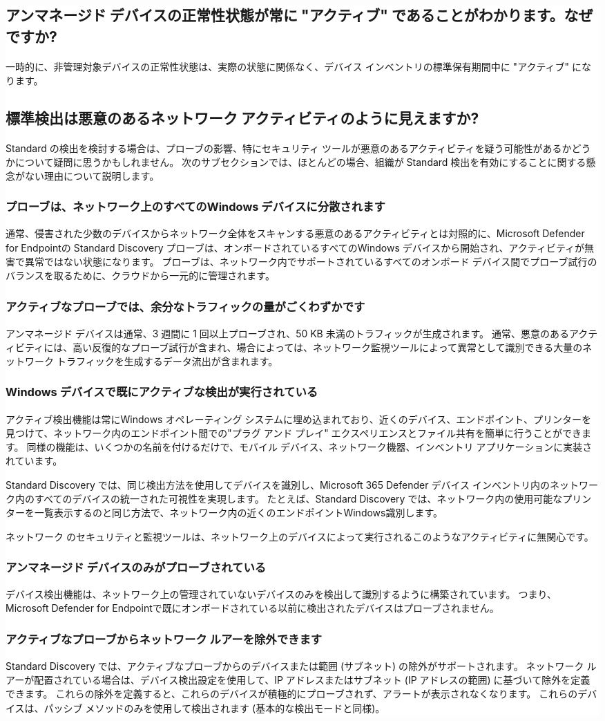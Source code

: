 ## <a name="ive-noticed-that-unmanaged-device-health-state-is-always-active-why-is-that"></a>アンマネージド デバイスの正常性状態が常に "アクティブ" であることがわかります。なぜですか?

一時的に、非管理対象デバイスの正常性状態は、実際の状態に関係なく、デバイス インベントリの標準保有期間中に "アクティブ" になります。

## <a name="does-standard-discovery-look-like-malicious-network-activity"></a>標準検出は悪意のあるネットワーク アクティビティのように見えますか?

Standard の検出を検討する場合は、プローブの影響、特にセキュリティ ツールが悪意のあるアクティビティを疑う可能性があるかどうかについて疑問に思うかもしれません。 次のサブセクションでは、ほとんどの場合、組織が Standard 検出を有効にすることに関する懸念がない理由について説明します。  

### <a name="probing-is-distributed-across-all-windows-devices-on-the-network"></a>プローブは、ネットワーク上のすべてのWindows デバイスに分散されます

通常、侵害された少数のデバイスからネットワーク全体をスキャンする悪意のあるアクティビティとは対照的に、Microsoft Defender for Endpointの Standard Discovery プローブは、オンボードされているすべてのWindows デバイスから開始され、アクティビティが無害で異常ではない状態になります。 プローブは、ネットワーク内でサポートされているすべてのオンボード デバイス間でプローブ試行のバランスを取るために、クラウドから一元的に管理されます。  

### <a name="active-probing-generates-negligible-amount-of-extra-traffic"></a>アクティブなプローブでは、余分なトラフィックの量がごくわずかです

アンマネージド デバイスは通常、3 週間に 1 回以上プローブされ、50 KB 未満のトラフィックが生成されます。 通常、悪意のあるアクティビティには、高い反復的なプローブ試行が含まれ、場合によっては、ネットワーク監視ツールによって異常として識別できる大量のネットワーク トラフィックを生成するデータ流出が含まれます。

### <a name="your-windows-device-already-runs-active-discovery"></a>Windows デバイスで既にアクティブな検出が実行されている

アクティブ検出機能は常にWindows オペレーティング システムに埋め込まれており、近くのデバイス、エンドポイント、プリンターを見つけて、ネットワーク内のエンドポイント間での"プラグ アンド プレイ" エクスペリエンスとファイル共有を簡単に行うことができます。 同様の機能は、いくつかの名前を付けるだけで、モバイル デバイス、ネットワーク機器、インベントリ アプリケーションに実装されています。  

Standard Discovery では、同じ検出方法を使用してデバイスを識別し、Microsoft 365 Defender デバイス インベントリ内のネットワーク内のすべてのデバイスの統一された可視性を実現します。 たとえば、Standard Discovery では、ネットワーク内の使用可能なプリンターを一覧表示するのと同じ方法で、ネットワーク内の近くのエンドポイントWindows識別します。 

ネットワーク のセキュリティと監視ツールは、ネットワーク上のデバイスによって実行されるこのようなアクティビティに無関心です。 

### <a name="only-unmanaged-devices-are-being-probed"></a>アンマネージド デバイスのみがプローブされている

デバイス検出機能は、ネットワーク上の管理されていないデバイスのみを検出して識別するように構築されています。 つまり、Microsoft Defender for Endpointで既にオンボードされている以前に検出されたデバイスはプローブされません。

### <a name="you-can-exclude-network-lures-from-active-probing"></a>アクティブなプローブからネットワーク ルアーを除外できます

Standard Discovery では、アクティブなプローブからのデバイスまたは範囲 (サブネット) の除外がサポートされます。 ネットワーク ルアーが配置されている場合は、デバイス検出設定を使用して、IP アドレスまたはサブネット (IP アドレスの範囲) に基づいて除外を定義できます。 これらの除外を定義すると、これらのデバイスが積極的にプローブされず、アラートが表示されなくなります。 これらのデバイスは、パッシブ メソッドのみを使用して検出されます (基本的な検出モードと同様)。
